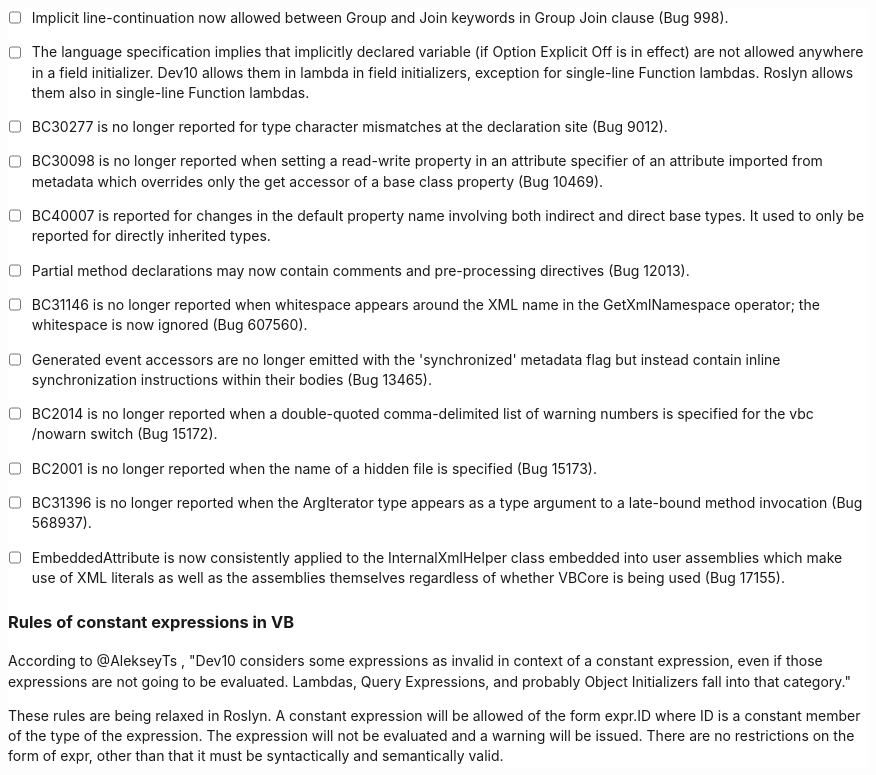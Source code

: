 - [ ] Implicit line-continuation now allowed between Group and Join keywords in Group Join clause (Bug 998).
- [ ] The language specification implies that implicitly declared variable (if Option Explicit Off is in effect) are not allowed anywhere in a field initializer. Dev10 allows them in lambda in field initializers, exception for single-line Function lambdas. Roslyn allows them also in single-line Function lambdas.
- [ ] BC30277 is no longer reported for type character mismatches at the declaration site (Bug 9012).
- [ ] BC30098 is no longer reported when setting a read-write property in an attribute specifier of an attribute imported from metadata which overrides only the get accessor of a base class property (Bug 10469).
- [ ] BC40007 is reported for changes in the default property name involving both indirect and direct base types. It used to only be reported for directly inherited types.
- [ ] Partial method declarations may now contain comments and pre-processing directives (Bug 12013).
- [ ] BC31146 is no longer reported when whitespace appears around the XML name in the GetXmlNamespace operator; the whitespace is now ignored (Bug 607560).
- [ ] Generated event accessors are no longer emitted with the 'synchronized' metadata flag but instead contain inline synchronization instructions within their bodies (Bug 13465).
- [ ] BC2014 is no longer reported when a double-quoted comma-delimited list of warning numbers is specified for the vbc /nowarn switch (Bug 15172).
- [ ] BC2001 is no longer reported when the name of a hidden file is specified (Bug 15173).
- [ ] BC31396 is no longer reported when the ArgIterator type appears as a type argument to a late-bound method invocation (Bug 568937).
- [ ] EmbeddedAttribute is now consistently applied to the InternalXmlHelper class embedded into user assemblies which make use of XML literals as well as the assemblies themselves regardless of whether VBCore is being used (Bug 17155).


### Rules of constant expressions in VB

According to @AlekseyTs , "Dev10 considers some expressions as invalid in context of a constant expression, even if those expressions are not going to be evaluated. Lambdas, Query Expressions, and probably Object Initializers fall into that category."

These rules are being relaxed in Roslyn.  A constant expression will be allowed of the form expr.ID where ID is a constant member of the type of the expression.  The expression will not be evaluated and a warning will be issued.  There are no restrictions on the form of expr, other than that it must be syntactically and semantically valid.
